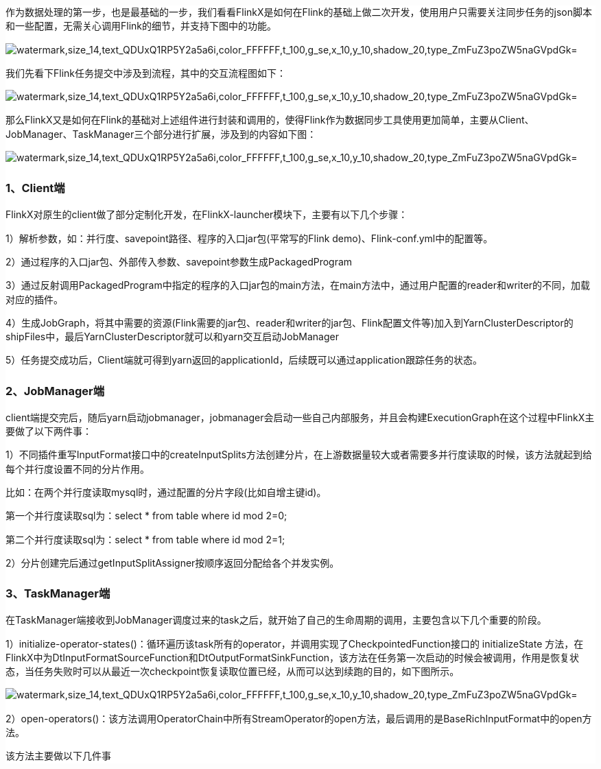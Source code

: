 作为数据处理的第一步，也是最基础的一步，我们看看FlinkX是如何在Flink的基础上做二次开发，使用用户只需要关注同步任务的json脚本和一些配置，无需关心调用Flink的细节，并支持下图中的功能。

![watermark,size_14,text_QDUxQ1RP5Y2a5a6i,color_FFFFFF,t_100,g_se,x_10,y_10,shadow_20,type_ZmFuZ3poZW5naGVpdGk=](https://s4.51cto.com/images/blog/202107/16/3717b7edc7c2280118482b23ee604d8f.jpeg?x-oss-process=image/watermark,size_14,text_QDUxQ1RP5Y2a5a6i,color_FFFFFF,t_100,g_se,x_10,y_10,shadow_20,type_ZmFuZ3poZW5naGVpdGk=)

我们先看下Flink任务提交中涉及到流程，其中的交互流程图如下：

![watermark,size_14,text_QDUxQ1RP5Y2a5a6i,color_FFFFFF,t_100,g_se,x_10,y_10,shadow_20,type_ZmFuZ3poZW5naGVpdGk=](https://s4.51cto.com/images/blog/202107/16/cc93ca5d99bc9a8542a4301c59ef63d3.jpeg?x-oss-process=image/watermark,size_14,text_QDUxQ1RP5Y2a5a6i,color_FFFFFF,t_100,g_se,x_10,y_10,shadow_20,type_ZmFuZ3poZW5naGVpdGk=)

那么FlinkX又是如何在Flink的基础对上述组件进行封装和调用的，使得Flink作为数据同步工具使用更加简单，主要从Client、JobManager、TaskManager三个部分进行扩展，涉及到的内容如下图：

![watermark,size_14,text_QDUxQ1RP5Y2a5a6i,color_FFFFFF,t_100,g_se,x_10,y_10,shadow_20,type_ZmFuZ3poZW5naGVpdGk=](https://s4.51cto.com/images/blog/202107/16/6fa4aa6a03045001801d295ef07d1fbf.jpeg?x-oss-process=image/watermark,size_14,text_QDUxQ1RP5Y2a5a6i,color_FFFFFF,t_100,g_se,x_10,y_10,shadow_20,type_ZmFuZ3poZW5naGVpdGk=)

 

### 1、Client端

FlinkX对原生的client做了部分定制化开发，在FlinkX-launcher模块下，主要有以下几个步骤：

1）解析参数，如：并行度、savepoint路径、程序的入口jar包(平常写的Flink demo)、Flink-conf.yml中的配置等。

2）通过程序的入口jar包、外部传入参数、savepoint参数生成PackagedProgram

3）通过反射调用PackagedProgram中指定的程序的入口jar包的main方法，在main方法中，通过用户配置的reader和writer的不同，加载对应的插件。

4）生成JobGraph，将其中需要的资源(Flink需要的jar包、reader和writer的jar包、Flink配置文件等)加入到YarnClusterDescriptor的shipFiles中，最后YarnClusterDescriptor就可以和yarn交互启动JobManager

5）任务提交成功后，Client端就可得到yarn返回的applicationId，后续既可以通过application跟踪任务的状态。

### 2、JobManager端

client端提交完后，随后yarn启动jobmanager，jobmanager会启动一些自己内部服务，并且会构建ExecutionGraph在这个过程中FlinkX主要做了以下两件事：

1）不同插件重写InputFormat接口中的createInputSplits方法创建分片，在上游数据量较大或者需要多并行度读取的时候，该方法就起到给每个并行度设置不同的分片作用。

比如：在两个并行度读取mysql时，通过配置的分片字段(比如自增主键id)。

第一个并行度读取sql为：select * from table where id mod 2=0;

第二个并行度读取sql为：select * from table where id mod 2=1;

2）分片创建完后通过getInputSplitAssigner按顺序返回分配给各个并发实例。

### 3、TaskManager端

在TaskManager端接收到JobManager调度过来的task之后，就开始了自己的生命周期的调用，主要包含以下几个重要的阶段。

1）initialize-operator-states()：循环遍历该task所有的operator，并调用实现了CheckpointedFunction接口的 initializeState  方法，在FlinkX中为DtInputFormatSourceFunction和DtOutputFormatSinkFunction，该方法在任务第一次启动的时候会被调用，作用是恢复状态，当任务失败时可以从最近一次checkpoint恢复读取位置已经，从而可以达到续跑的目的，如下图所示。

![watermark,size_14,text_QDUxQ1RP5Y2a5a6i,color_FFFFFF,t_100,g_se,x_10,y_10,shadow_20,type_ZmFuZ3poZW5naGVpdGk=](https://s4.51cto.com/images/blog/202107/16/7c635d8d27d5ea6c0a52fd01569268c3.jpeg?x-oss-process=image/watermark,size_14,text_QDUxQ1RP5Y2a5a6i,color_FFFFFF,t_100,g_se,x_10,y_10,shadow_20,type_ZmFuZ3poZW5naGVpdGk=)

 

2）open-operators()：该方法调用OperatorChain中所有StreamOperator的open方法，最后调用的是BaseRichInputFormat中的open方法。

该方法主要做以下几件事
